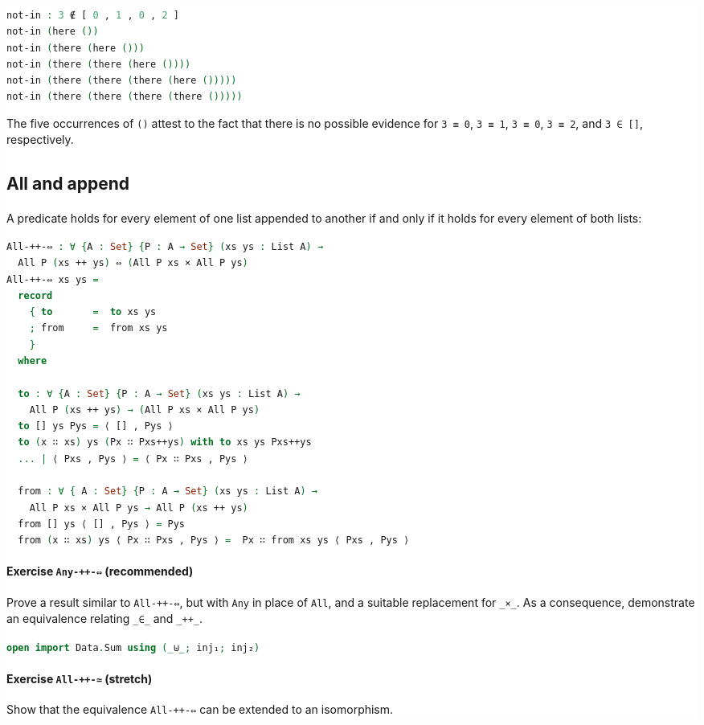 ```agda
not-in : 3 ∉ [ 0 , 1 , 0 , 2 ]
not-in (here ())
not-in (there (here ()))
not-in (there (there (here ())))
not-in (there (there (there (here ()))))
not-in (there (there (there (there ()))))
```
The five occurrences of `()` attest to the fact that there is no
possible evidence for `3 ≡ 0`, `3 ≡ 1`, `3 ≡ 0`, `3 ≡ 2`, and
`3 ∈ []`, respectively.

## All and append

A predicate holds for every element of one list appended to another if and
only if it holds for every element of both lists:
```agda
All-++-⇔ : ∀ {A : Set} {P : A → Set} (xs ys : List A) →
  All P (xs ++ ys) ⇔ (All P xs × All P ys)
All-++-⇔ xs ys =
  record
    { to       =  to xs ys
    ; from     =  from xs ys
    }
  where

  to : ∀ {A : Set} {P : A → Set} (xs ys : List A) →
    All P (xs ++ ys) → (All P xs × All P ys)
  to [] ys Pys = ⟨ [] , Pys ⟩
  to (x ∷ xs) ys (Px ∷ Pxs++ys) with to xs ys Pxs++ys
  ... | ⟨ Pxs , Pys ⟩ = ⟨ Px ∷ Pxs , Pys ⟩

  from : ∀ { A : Set} {P : A → Set} (xs ys : List A) →
    All P xs × All P ys → All P (xs ++ ys)
  from [] ys ⟨ [] , Pys ⟩ = Pys
  from (x ∷ xs) ys ⟨ Px ∷ Pxs , Pys ⟩ =  Px ∷ from xs ys ⟨ Pxs , Pys ⟩
```

#### Exercise `Any-++-⇔` (recommended)

Prove a result similar to `All-++-⇔`, but with `Any` in place of `All`, and a suitable
replacement for `_×_`.  As a consequence, demonstrate an equivalence relating
`_∈_` and `_++_`.

```agda
open import Data.Sum using (_⊎_; inj₁; inj₂)


```

#### Exercise `All-++-≃` (stretch)

Show that the equivalence `All-++-⇔` can be extended to an isomorphism.
